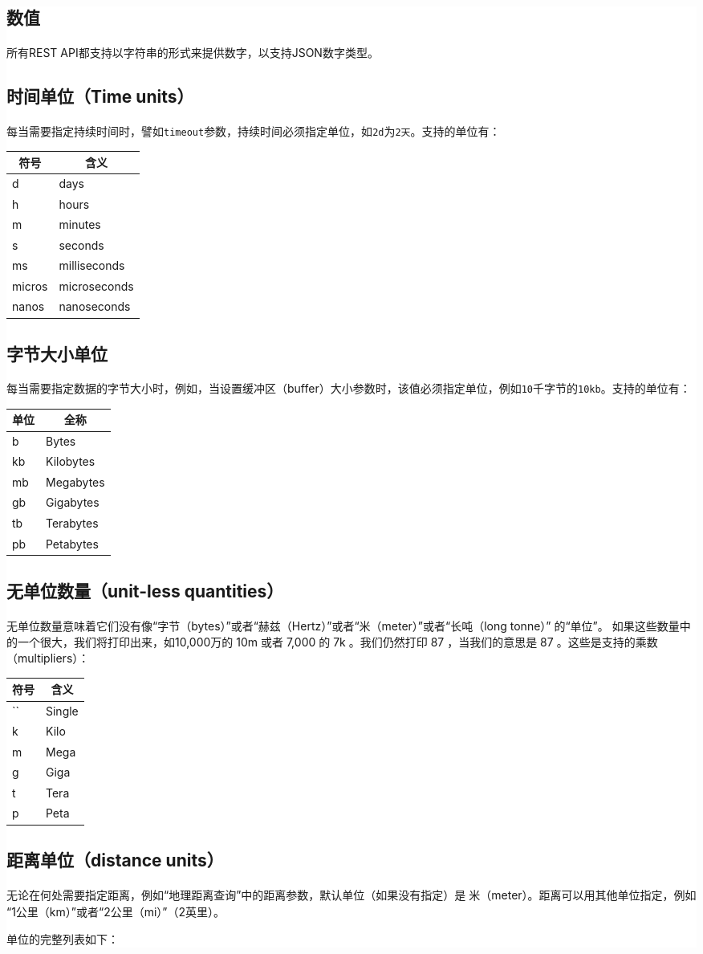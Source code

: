 ## 数值

所有REST API都支持以字符串的形式来提供数字，以支持JSON数字类型。

## <span id="time-units">时间单位（Time units）</span>

每当需要指定持续时间时，譬如`timeout`参数，持续时间必须指定单位，如`2d`为`2天`。支持的单位有：

符号   | 含义
------|------
d     | days
h     | hours
m     | minutes
s     | seconds
ms    | milliseconds
micros| microseconds
nanos | nanoseconds

## 字节大小单位

每当需要指定数据的字节大小时，例如，当设置缓冲区（buffer）大小参数时，该值必须指定单位，例如`10`千字节的`10kb`。支持的单位有：

单位|全称
---|---
b  | Bytes
kb | Kilobytes
mb | Megabytes
gb | Gigabytes
tb | Terabytes
pb | Petabytes


## 无单位数量（unit-less quantities）

无单位数量意味着它们没有像“字节（bytes）”或者“赫兹（Hertz）”或者“米（meter）”或者“长吨（long tonne）” 的“单位”。
如果这些数量中的一个很大，我们将打印出来，如10,000万的 10m 或者 7,000 的 7k 。我们仍然打印 87 ，当我们的意思是 87 。这些是支持的乘数（multipliers）：

符号  |含义
------|-------
\`\` | Single
k    | Kilo
m    | Mega
g    | Giga
t    | Tera
p    | Peta

## 距离单位（distance units）

无论在何处需要指定距离，例如“地理距离查询”中的距离参数，默认单位（如果没有指定）是 米（meter）。距离可以用其他单位指定，例如 “1公里（km）”或者“2公里（mi）”（2英里）。

单位的完整列表如下：
